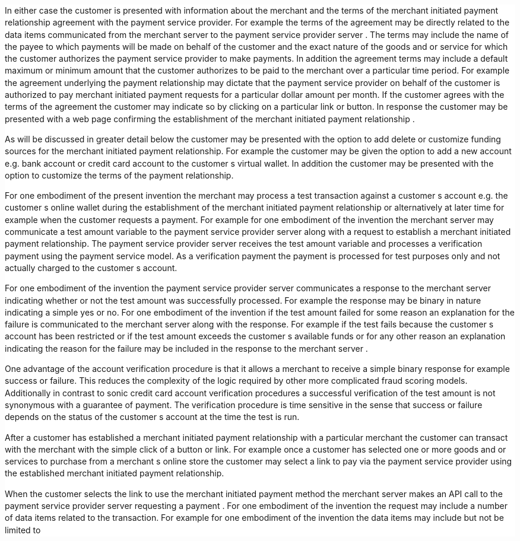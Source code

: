 In either case the customer is presented with information about the merchant and the terms of the merchant initiated payment relationship agreement with the payment service provider. For example the terms of the agreement may be directly related to the data items communicated from the merchant server to the payment service provider server . The terms may include the name of the payee to which payments will be made on behalf of the customer and the exact nature of the goods and or service for which the customer authorizes the payment service provider to make payments. In addition the agreement terms may include a default maximum or minimum amount that the customer authorizes to be paid to the merchant over a particular time period. For example the agreement underlying the payment relationship may dictate that the payment service provider on behalf of the customer is authorized to pay merchant initiated payment requests for a particular dollar amount per month. If the customer agrees with the terms of the agreement the customer may indicate so by clicking on a particular link or button. In response the customer may be presented with a web page confirming the establishment of the merchant initiated payment relationship .

As will be discussed in greater detail below the customer may be presented with the option to add delete or customize funding sources for the merchant initiated payment relationship. For example the customer may be given the option to add a new account e.g. bank account or credit card account to the customer s virtual wallet. In addition the customer may be presented with the option to customize the terms of the payment relationship.

For one embodiment of the present invention the merchant may process a test transaction against a customer s account e.g. the customer s online wallet during the establishment of the merchant initiated payment relationship or alternatively at later time for example when the customer requests a payment. For example for one embodiment of the invention the merchant server may communicate a test amount variable to the payment service provider server along with a request to establish a merchant initiated payment relationship. The payment service provider server receives the test amount variable and processes a verification payment using the payment service model. As a verification payment the payment is processed for test purposes only and not actually charged to the customer s account.

For one embodiment of the invention the payment service provider server communicates a response to the merchant server indicating whether or not the test amount was successfully processed. For example the response may be binary in nature indicating a simple yes or no. For one embodiment of the invention if the test amount failed for some reason an explanation for the failure is communicated to the merchant server along with the response. For example if the test fails because the customer s account has been restricted or if the test amount exceeds the customer s available funds or for any other reason an explanation indicating the reason for the failure may be included in the response to the merchant server .

One advantage of the account verification procedure is that it allows a merchant to receive a simple binary response for example success or failure. This reduces the complexity of the logic required by other more complicated fraud scoring models. Additionally in contrast to sonic credit card account verification procedures a successful verification of the test amount is not synonymous with a guarantee of payment. The verification procedure is time sensitive in the sense that success or failure depends on the status of the customer s account at the time the test is run.

After a customer has established a merchant initiated payment relationship with a particular merchant the customer can transact with the merchant with the simple click of a button or link. For example once a customer has selected one or more goods and or services to purchase from a merchant s online store the customer may select a link to pay via the payment service provider using the established merchant initiated payment relationship.

When the customer selects the link to use the merchant initiated payment method the merchant server makes an API call to the payment service provider server requesting a payment . For one embodiment of the invention the request may include a number of data items related to the transaction. For example for one embodiment of the invention the data items may include but not be limited to 
